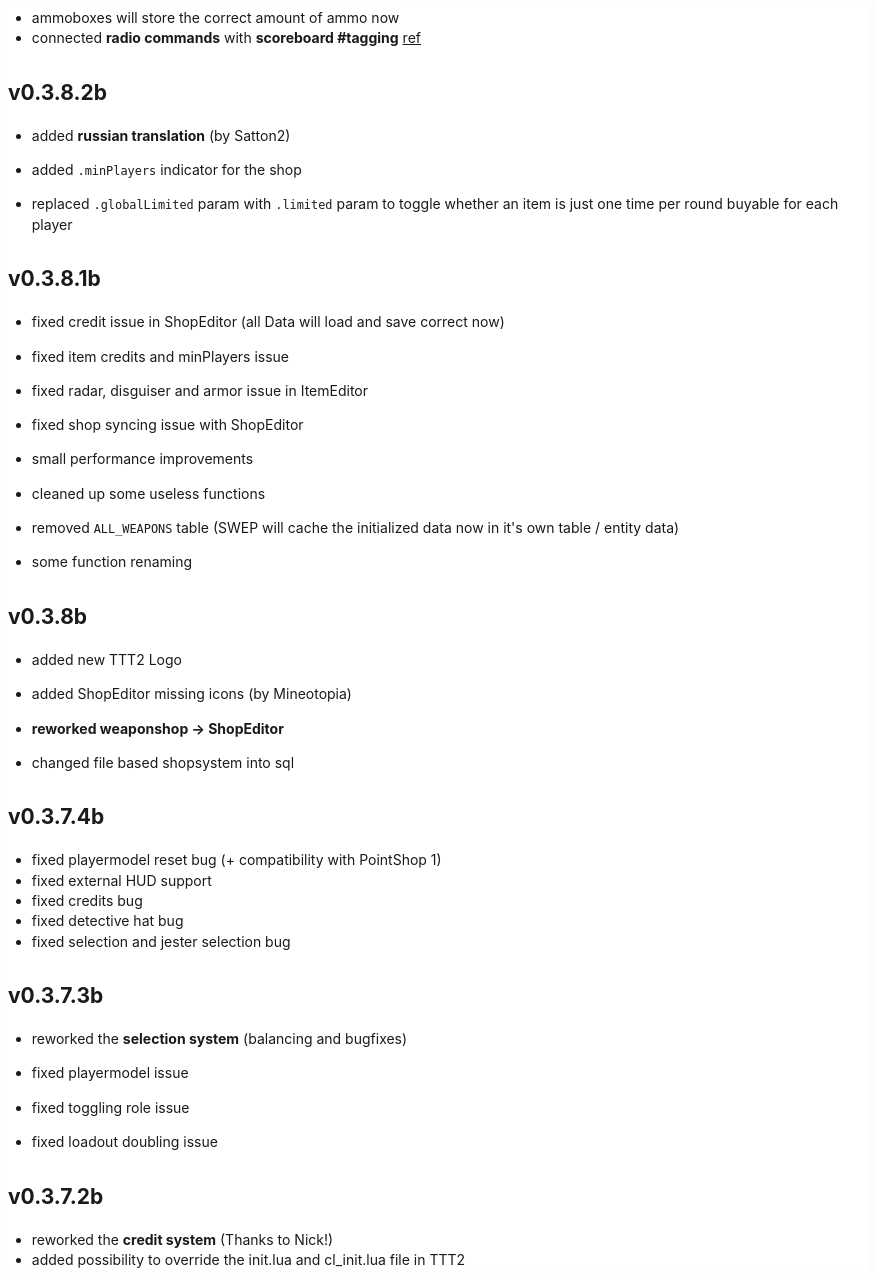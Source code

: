 - ammoboxes will store the correct amount of ammo now
- connected **radio commands** with **scoreboard #tagging** [ref](https://github.com/Exho1/TTT-ScoreboardTagging/blob/master/lua/client/ttt_scoreboardradiocmd.lua)

## v0.3.8.2b

- added **russian translation** (by Satton2)
- added `.minPlayers` indicator for the shop

- replaced `.globalLimited` param with `.limited` param to toggle whether an item is just one time per round buyable for each player

## v0.3.8.1b

- fixed credit issue in ShopEditor (all Data will load and save correct now)
- fixed item credits and minPlayers issue
- fixed radar, disguiser and armor issue in ItemEditor
- fixed shop syncing issue with ShopEditor

- small performance improvements
- cleaned up some useless functions
- removed `ALL_WEAPONS` table (SWEP will cache the initialized data now in it's own table / entity data)
- some function renaming

## v0.3.8b

- added new TTT2 Logo
- added ShopEditor missing icons (by Mineotopia)

- **reworked weaponshop → ShopEditor**
- changed file based shopsystem into sql

## v0.3.7.4b

- fixed playermodel reset bug (+ compatibility with PointShop 1)
- fixed external HUD support
- fixed credits bug
- fixed detective hat bug
- fixed selection and jester selection bug

## v0.3.7.3b

- reworked the **selection system** (balancing and bugfixes)

- fixed playermodel issue
- fixed toggling role issue
- fixed loadout doubling issue

## v0.3.7.2b

- reworked the **credit system** (Thanks to Nick!)
- added possibility to override the init.lua and cl_init.lua file in TTT2
